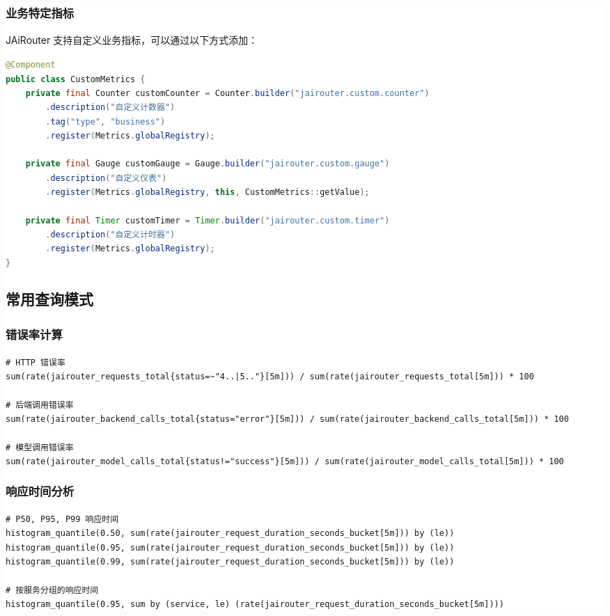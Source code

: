 ### 业务特定指标

JAiRouter 支持自定义业务指标，可以通过以下方式添加：

```java
@Component
public class CustomMetrics {
    private final Counter customCounter = Counter.builder("jairouter.custom.counter")
        .description("自定义计数器")
        .tag("type", "business")
        .register(Metrics.globalRegistry);
    
    private final Gauge customGauge = Gauge.builder("jairouter.custom.gauge")
        .description("自定义仪表")
        .register(Metrics.globalRegistry, this, CustomMetrics::getValue);
    
    private final Timer customTimer = Timer.builder("jairouter.custom.timer")
        .description("自定义计时器")
        .register(Metrics.globalRegistry);
}
```

## 常用查询模式

### 错误率计算

```promql
# HTTP 错误率
sum(rate(jairouter_requests_total{status=~"4..|5.."}[5m])) / sum(rate(jairouter_requests_total[5m])) * 100

# 后端调用错误率
sum(rate(jairouter_backend_calls_total{status="error"}[5m])) / sum(rate(jairouter_backend_calls_total[5m])) * 100

# 模型调用错误率
sum(rate(jairouter_model_calls_total{status!="success"}[5m])) / sum(rate(jairouter_model_calls_total[5m])) * 100
```

### 响应时间分析

```promql
# P50, P95, P99 响应时间
histogram_quantile(0.50, sum(rate(jairouter_request_duration_seconds_bucket[5m])) by (le))
histogram_quantile(0.95, sum(rate(jairouter_request_duration_seconds_bucket[5m])) by (le))
histogram_quantile(0.99, sum(rate(jairouter_request_duration_seconds_bucket[5m])) by (le))

# 按服务分组的响应时间
histogram_quantile(0.95, sum by (service, le) (rate(jairouter_request_duration_seconds_bucket[5m])))
```
